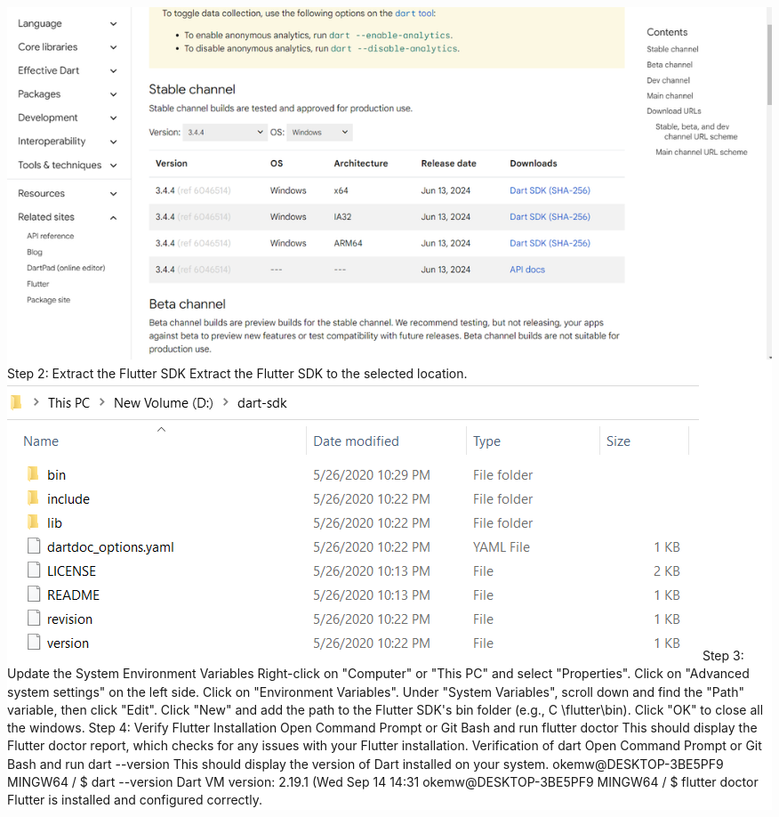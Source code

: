 ![alt text](<dart zip file.png>)
Step 2: Extract the Flutter SDK
Extract the Flutter SDK to the selected location.
![alt text](<dart extract.png>)
Step 3: Update the System Environment Variables
Right-click on "Computer" or "This PC" and select "Properties".
Click on "Advanced system settings" on the left side.
Click on "Environment Variables".
Under "System Variables", scroll down and find the "Path" variable, then click "Edit".
Click "New" and add the path to the Flutter SDK's bin folder (e.g., C
\flutter\bin).
Click "OK" to close all the windows.
Step 4: Verify Flutter Installation
Open Command Prompt or Git Bash and run
flutter doctor
This should display the Flutter doctor report, which checks for any issues with your Flutter installation.
Verification of dart
Open Command Prompt or Git Bash and run
dart --version
This should display the version of Dart installed on your system.
okemw@DESKTOP-3BE5PF9 MINGW64 /
$ dart --version
Dart VM version: 2.19.1 (Wed Sep 14 14:31
okemw@DESKTOP-3BE5PF9 MINGW64 /
$ flutter doctor
Flutter is installed and configured correctly.